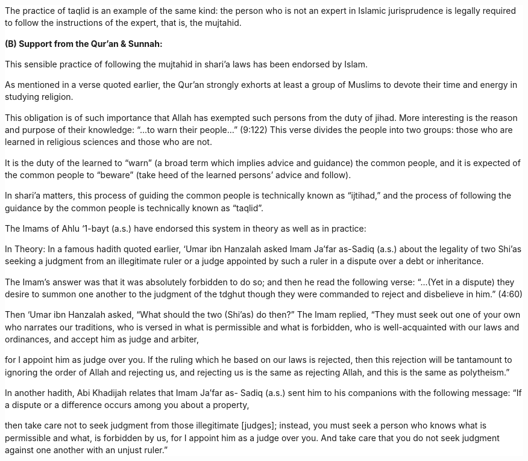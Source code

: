 The practice of taqlid is an example of the same kind: the person who
is not an expert in Islamic jurisprudence is legally required to follow
the instructions of the expert, that is, the mujtahid.

**(B) Support from the Qur’an & Sunnah:**

This sensible practice of following the mujtahid in shari’a laws has
been endorsed by Islam.

As mentioned in a verse quoted earlier, the Qur’an strongly exhorts at
least a group of Muslims to devote their time and energy in studying
religion.

This obligation is of such importance that Allah has exempted such
persons from the duty of jihad. More interesting is the reason and
purpose of their knowledge: “...to warn their people...” (9:122) This
verse divides the people into two groups: those who are learned in
religious sciences and those who are not.

It is the duty of the learned to “warn” (a broad term which implies
advice and guidance) the common people, and it is expected of the common
people to “beware” (take heed of the learned persons’ advice and
follow).

In shari’a matters, this process of guiding the common people is
technically known as “ijtihad,” and the process of following the
guidance by the common people is technically known as “taqlid”.

The Imams of Ahlu ‘1-bayt (a.s.) have endorsed this system in theory as
well as in practice:

In Theory: In a famous hadith quoted earlier, ‘Umar ibn Hanzalah asked
Imam Ja’far as-Sadiq (a.s.) about the legality of two Shi’as seeking a
judgment from an illegitimate ruler or a judge appointed by such a ruler
in a dispute over a debt or inheritance.

The Imam’s answer was that it was absolutely forbidden to do so; and
then he read the following verse: “...(Yet in a dispute) they desire to
summon one another to the judgment of the tdghut though they were
commanded to reject and disbelieve in him.” (4:60)

Then ‘Umar ibn Hanzalah asked, “What should the two (Shi’as) do then?”
The Imam replied, “They must seek out one of your own who narrates our
traditions, who is versed in what is permissible and what is forbidden,
who is well-acquainted with our laws and ordinances, and accept him as
judge and arbiter,

for I appoint him as judge over you. If the ruling which he based on
our laws is rejected, then this rejection will be tantamount to ignoring
the order of Allah and rejecting us, and rejecting us is the same as
rejecting Allah, and this is the same as polytheism.”

In another hadith, Abi Khadijah relates that Imam Ja’far as- Sadiq
(a.s.) sent him to his companions with the following message: “If a
dispute or a difference occurs among you about a property,

then take care not to seek judgment from those illegitimate [judges];
instead, you must seek a person who knows what is permissible and what,
is forbidden by us, for I appoint him as a judge over you. And take care
that you do not seek judgment against one another with an unjust
ruler.”
